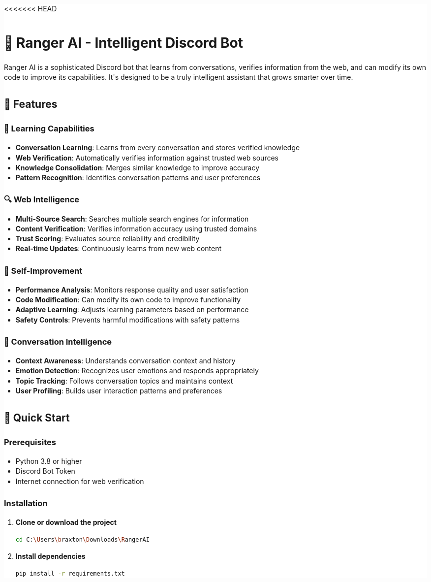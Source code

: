 <<<<<<< HEAD
# 🤖 Ranger AI - Intelligent Discord Bot

Ranger AI is a sophisticated Discord bot that learns from conversations, verifies information from the web, and can modify its own code to improve its capabilities. It's designed to be a truly intelligent assistant that grows smarter over time.

## 🌟 Features

### 🧠 Learning Capabilities
- **Conversation Learning**: Learns from every conversation and stores verified knowledge
- **Web Verification**: Automatically verifies information against trusted web sources
- **Knowledge Consolidation**: Merges similar knowledge to improve accuracy
- **Pattern Recognition**: Identifies conversation patterns and user preferences

### 🔍 Web Intelligence
- **Multi-Source Search**: Searches multiple search engines for information
- **Content Verification**: Verifies information accuracy using trusted domains
- **Trust Scoring**: Evaluates source reliability and credibility
- **Real-time Updates**: Continuously learns from new web content

### 🔧 Self-Improvement
- **Performance Analysis**: Monitors response quality and user satisfaction
- **Code Modification**: Can modify its own code to improve functionality
- **Adaptive Learning**: Adjusts learning parameters based on performance
- **Safety Controls**: Prevents harmful modifications with safety patterns

### 💬 Conversation Intelligence
- **Context Awareness**: Understands conversation context and history
- **Emotion Detection**: Recognizes user emotions and responds appropriately
- **Topic Tracking**: Follows conversation topics and maintains context
- **User Profiling**: Builds user interaction patterns and preferences

## 🚀 Quick Start

### Prerequisites
- Python 3.8 or higher
- Discord Bot Token
- Internet connection for web verification

### Installation

1. **Clone or download the project**
   ```bash
   cd C:\Users\braxton\Downloads\RangerAI
   ```

2. **Install dependencies**
   ```bash
   pip install -r requirements.txt
   ```
